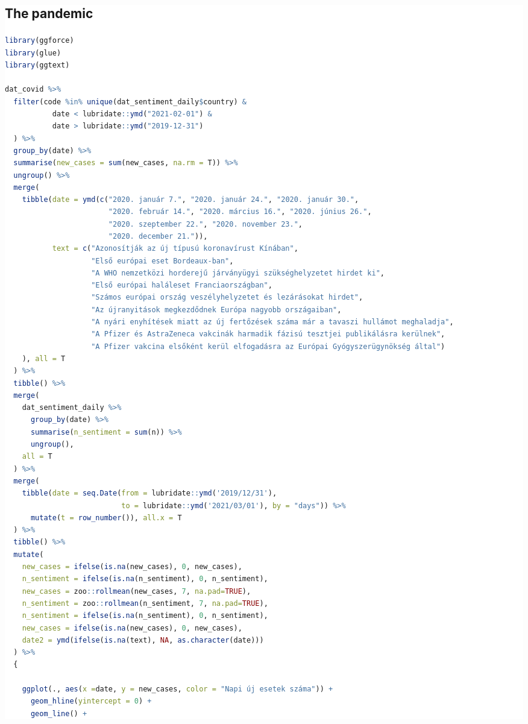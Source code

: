 </div>

## The pandemic

``` r
library(ggforce)
library(glue)
library(ggtext)

dat_covid %>% 
  filter(code %in% unique(dat_sentiment_daily$country) &
           date < lubridate::ymd("2021-02-01") &
           date > lubridate::ymd("2019-12-31")
  ) %>% 
  group_by(date) %>% 
  summarise(new_cases = sum(new_cases, na.rm = T)) %>% 
  ungroup() %>% 
  merge(
    tibble(date = ymd(c("2020. január 7.", "2020. január 24.", "2020. január 30.", 
                        "2020. február 14.", "2020. március 16.", "2020. június 26.", 
                        "2020. szeptember 22.", "2020. november 23.",
                        "2020. december 21.")),
           text = c("Azonosítják az új típusú koronavírust Kínában", 
                    "Első európai eset Bordeaux-ban",
                    "A WHO nemzetközi horderejű járványügyi szükséghelyzetet hirdet ki",
                    "Első európai haláleset Franciaországban",
                    "Számos európai ország veszélyhelyzetet és lezárásokat hirdet",
                    "Az újranyitások megkezdődnek Európa nagyobb országaiban",
                    "A nyári enyhítések miatt az új fertőzések száma már a tavaszi hullámot meghaladja",
                    "A Pfizer és AstraZeneca vakcinák harmadik fázisú tesztjei publikálásra kerülnek",
                    "A Pfizer vakcina elsőként kerül elfogadásra az Európai Gyógyszerügynökség által")
    ), all = T
  ) %>% 
  tibble() %>% 
  merge(
    dat_sentiment_daily %>% 
      group_by(date) %>% 
      summarise(n_sentiment = sum(n)) %>% 
      ungroup(),
    all = T
  ) %>% 
  merge(
    tibble(date = seq.Date(from = lubridate::ymd('2019/12/31'), 
                           to = lubridate::ymd('2021/03/01'), by = "days")) %>% 
      mutate(t = row_number()), all.x = T
  ) %>% 
  tibble() %>% 
  mutate(
    new_cases = ifelse(is.na(new_cases), 0, new_cases),
    n_sentiment = ifelse(is.na(n_sentiment), 0, n_sentiment),
    new_cases = zoo::rollmean(new_cases, 7, na.pad=TRUE),
    n_sentiment = zoo::rollmean(n_sentiment, 7, na.pad=TRUE),
    n_sentiment = ifelse(is.na(n_sentiment), 0, n_sentiment),
    new_cases = ifelse(is.na(new_cases), 0, new_cases),
    date2 = ymd(ifelse(is.na(text), NA, as.character(date)))
  ) %>% 
  {
    
    ggplot(., aes(x =date, y = new_cases, color = "Napi új esetek száma")) +
      geom_hline(yintercept = 0) +
      geom_line() +
```
